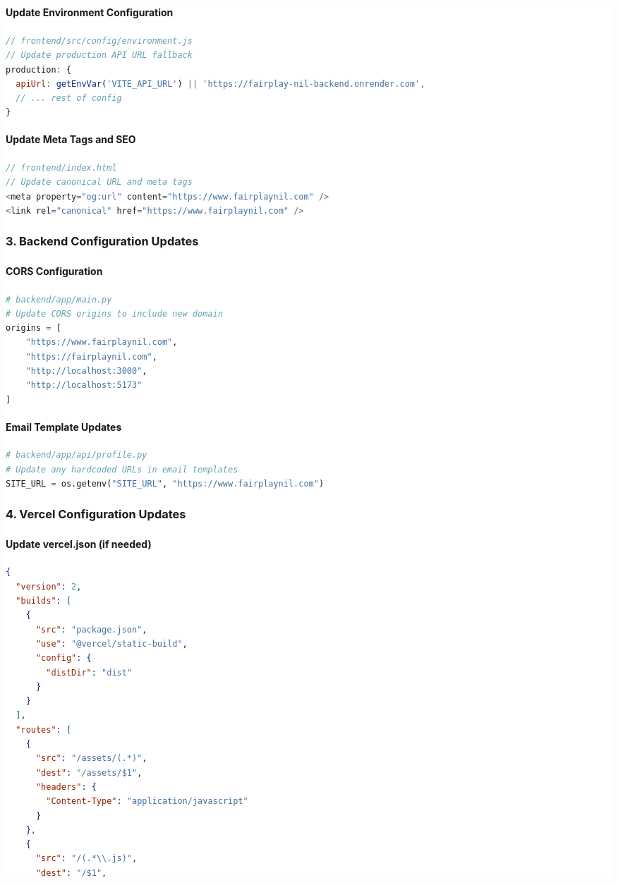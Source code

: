 #### Update Environment Configuration
```javascript
// frontend/src/config/environment.js
// Update production API URL fallback
production: {
  apiUrl: getEnvVar('VITE_API_URL') || 'https://fairplay-nil-backend.onrender.com',
  // ... rest of config
}
```

#### Update Meta Tags and SEO
```javascript
// frontend/index.html
// Update canonical URL and meta tags
<meta property="og:url" content="https://www.fairplaynil.com" />
<link rel="canonical" href="https://www.fairplaynil.com" />
```

### 3. Backend Configuration Updates

#### CORS Configuration
```python
# backend/app/main.py
# Update CORS origins to include new domain
origins = [
    "https://www.fairplaynil.com",
    "https://fairplaynil.com", 
    "http://localhost:3000",
    "http://localhost:5173"
]
```

#### Email Template Updates
```python
# backend/app/api/profile.py
# Update any hardcoded URLs in email templates
SITE_URL = os.getenv("SITE_URL", "https://www.fairplaynil.com")
```

### 4. Vercel Configuration Updates

#### Update vercel.json (if needed)
```json
{
  "version": 2,
  "builds": [
    {
      "src": "package.json",
      "use": "@vercel/static-build",
      "config": {
        "distDir": "dist"
      }
    }
  ],
  "routes": [
    {
      "src": "/assets/(.*)",
      "dest": "/assets/$1",
      "headers": {
        "Content-Type": "application/javascript"
      }
    },
    {
      "src": "/(.*\\.js)",
      "dest": "/$1",
```